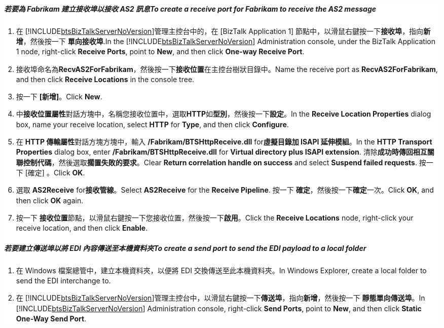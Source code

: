 ##### <a name="to-create-a-receive-port-for-fabrikam-to-receive-the-as2-message"></a><span data-ttu-id="d4aca-260">若要為 Fabrikam 建立接收埠以接收 AS2 訊息</span><span class="sxs-lookup"><span data-stu-id="d4aca-260">To create a receive port for Fabrikam to receive the AS2 message</span></span>  
  
1. <span data-ttu-id="d4aca-261">在 [!INCLUDE[btsBizTalkServerNoVersion](../includes/btsbiztalkservernoversion-md.md)]管理主控台中的，在 [BizTalk Application 1] 節點中，以滑鼠右鍵按一下**接收埠**，指向**新增**，然後按一下 **單向接收埠**.</span><span class="sxs-lookup"><span data-stu-id="d4aca-261">In the [!INCLUDE[btsBizTalkServerNoVersion](../includes/btsbiztalkservernoversion-md.md)] Administration console, under the BizTalk Application 1 node, right-click **Receive Ports**, point to **New**, and then click **One-way Receive Port**.</span></span>  
  
2. <span data-ttu-id="d4aca-262">接收埠命名為**RecvAS2ForFabrikam**，然後按一下**接收位置**在主控台樹狀目錄中。</span><span class="sxs-lookup"><span data-stu-id="d4aca-262">Name the receive port as **RecvAS2ForFabrikam**, and then click **Receive Locations** in the console tree.</span></span>  
  
3. <span data-ttu-id="d4aca-263">按一下 **[新增]**。</span><span class="sxs-lookup"><span data-stu-id="d4aca-263">Click **New**.</span></span>  
  
4. <span data-ttu-id="d4aca-264">中**接收位置屬性**對話方塊中，名稱您接收位置中，選取**HTTP**如**型別**，然後按一下**設定**。</span><span class="sxs-lookup"><span data-stu-id="d4aca-264">In the **Receive Location Properties** dialog box, name your receive location, select **HTTP** for **Type**, and then click **Configure**.</span></span>  
  
5. <span data-ttu-id="d4aca-265">在  **HTTP 傳輸屬性**對話方塊方塊中，輸入 **/Fabrikam/BTSHttpReceive.dll** for**虛擬目錄加 ISAPI 延伸模組**。</span><span class="sxs-lookup"><span data-stu-id="d4aca-265">In the **HTTP Transport Properties** dialog box, enter **/Fabrikam/BTSHttpReceive.dll** for **Virtual directory plus ISAPI extension**.</span></span> <span data-ttu-id="d4aca-266">清除**成功時傳回相互關聯控制代碼**，然後選取**擱置失敗的要求**。</span><span class="sxs-lookup"><span data-stu-id="d4aca-266">Clear **Return correlation handle on success** and select **Suspend failed requests**.</span></span> <span data-ttu-id="d4aca-267">按一下 [確定] 。</span><span class="sxs-lookup"><span data-stu-id="d4aca-267">Click **OK**.</span></span>  
  
6. <span data-ttu-id="d4aca-268">選取  **AS2Receive** for**接收管線**。</span><span class="sxs-lookup"><span data-stu-id="d4aca-268">Select **AS2Receive** for the **Receive Pipeline**.</span></span> <span data-ttu-id="d4aca-269">按一下  **確定**，然後按一下**確定**一次。</span><span class="sxs-lookup"><span data-stu-id="d4aca-269">Click **OK**, and then click **OK** again.</span></span>  
  
7. <span data-ttu-id="d4aca-270">按一下 **接收位置**節點，以滑鼠右鍵按一下您接收位置，然後按一下**啟用**。</span><span class="sxs-lookup"><span data-stu-id="d4aca-270">Click the **Receive Locations** node, right-click your receive location, and then click **Enable**.</span></span>  
  
##### <a name="to-create-a-send-port-to-send-the-edi-payload-to-a-local-folder"></a><span data-ttu-id="d4aca-271">若要建立傳送埠以將 EDI 內容傳送至本機資料夾</span><span class="sxs-lookup"><span data-stu-id="d4aca-271">To create a send port to send the EDI payload to a local folder</span></span>  
  
1. <span data-ttu-id="d4aca-272">在 Windows 檔案總管中，建立本機資料夾，以便將 EDI 交換傳送至此本機資料夾。</span><span class="sxs-lookup"><span data-stu-id="d4aca-272">In Windows Explorer, create a local folder to send the EDI interchange to.</span></span>  
  
2. <span data-ttu-id="d4aca-273">在 [!INCLUDE[btsBizTalkServerNoVersion](../includes/btsbiztalkservernoversion-md.md)]管理主控台中，以滑鼠右鍵按一下**傳送埠**，指向**新增**，然後按一下 **靜態單向傳送埠**。</span><span class="sxs-lookup"><span data-stu-id="d4aca-273">In [!INCLUDE[btsBizTalkServerNoVersion](../includes/btsbiztalkservernoversion-md.md)] Administration console, right-click **Send Ports**, point to **New**, and then click **Static One-Way Send Port**.</span></span>  
  